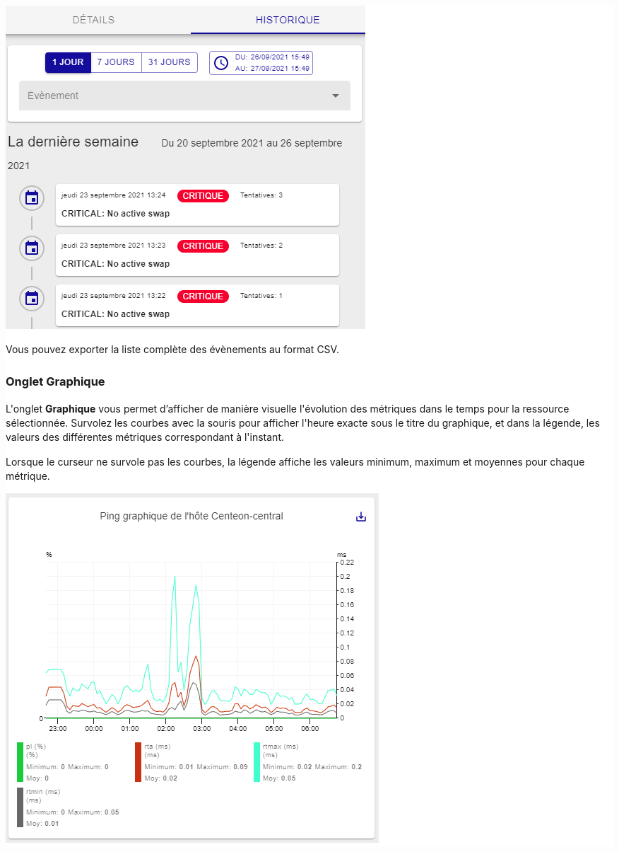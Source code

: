 ![image](../assets/alerts/resources-status/timeline.png)

Vous pouvez exporter la liste complète des évènements au format CSV.

### Onglet Graphique

L'onglet **Graphique** vous permet d’afficher de manière visuelle l'évolution des métriques dans le temps pour la ressource sélectionnée. Survolez les courbes avec la souris pour afficher l'heure exacte sous le titre du graphique, et dans la légende, les valeurs des différentes métriques correspondant à l'instant.

Lorsque le curseur ne survole pas les courbes, la légende affiche les valeurs minimum, maximum et moyennes 
pour chaque métrique.

![image](../assets/alerts/resources-status/resources-status-values.png)
